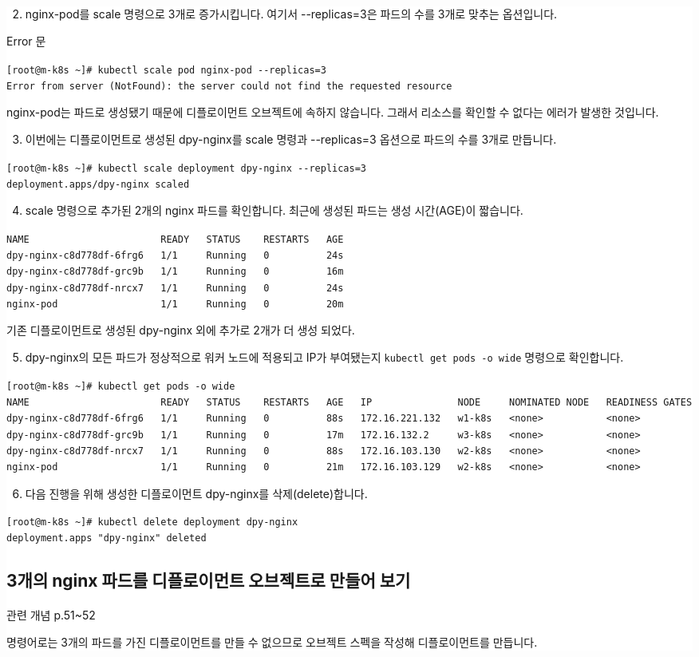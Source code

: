 2. nginx-pod를 scale 명령으로 3개로 증가시킵니다. 여기서 --replicas=3은 파드의 수를 3개로 맞추는 옵션입니다.

Error 문
```
[root@m-k8s ~]# kubectl scale pod nginx-pod --replicas=3
Error from server (NotFound): the server could not find the requested resource
```

nginx-pod는 파드로 생성됐기 때문에 디플로이먼트 오브젝트에 속하지 않습니다. 그래서 리소스를 확인할 수 없다는 에러가 발생한 것입니다.


3. 이번에는 디플로이먼트로 생성된 dpy-nginx를 scale 명령과 --replicas=3 옵션으로 파드의 수를 3개로 만듭니다. 

```
[root@m-k8s ~]# kubectl scale deployment dpy-nginx --replicas=3
deployment.apps/dpy-nginx scaled
```

4. scale 명령으로 추가된 2개의 nginx 파드를 확인합니다. 최근에 생성된 파드는 생성 시간(AGE)이 짧습니다.

```
NAME                       READY   STATUS    RESTARTS   AGE
dpy-nginx-c8d778df-6frg6   1/1     Running   0          24s
dpy-nginx-c8d778df-grc9b   1/1     Running   0          16m
dpy-nginx-c8d778df-nrcx7   1/1     Running   0          24s
nginx-pod                  1/1     Running   0          20m
```

기존 디플로이먼트로 생성된 dpy-nginx 외에 추가로 2개가 더 생성 되었다.

5. dpy-nginx의 모든 파드가 정상적으로 워커 노드에 적용되고 IP가 부여됐는지 `kubectl get pods -o wide` 명령으로 확인합니다.

```
[root@m-k8s ~]# kubectl get pods -o wide
NAME                       READY   STATUS    RESTARTS   AGE   IP               NODE     NOMINATED NODE   READINESS GATES
dpy-nginx-c8d778df-6frg6   1/1     Running   0          88s   172.16.221.132   w1-k8s   <none>           <none>
dpy-nginx-c8d778df-grc9b   1/1     Running   0          17m   172.16.132.2     w3-k8s   <none>           <none>
dpy-nginx-c8d778df-nrcx7   1/1     Running   0          88s   172.16.103.130   w2-k8s   <none>           <none>
nginx-pod                  1/1     Running   0          21m   172.16.103.129   w2-k8s   <none>           <none>
```

6. 다음 진행을 위해 생성한 디플로이먼트 dpy-nginx를 삭제(delete)합니다.
   
```
[root@m-k8s ~]# kubectl delete deployment dpy-nginx
deployment.apps "dpy-nginx" deleted
```

## 3개의 nginx 파드를 디플로이먼트 오브젝트로 만들어 보기

관련 개념 p.51~52

명령어로는 3개의 파드를 가진 디플로이먼트를 만들 수 없으므로 오브젝트 스펙을 작성해 디플로이먼트를 만듭니다.
